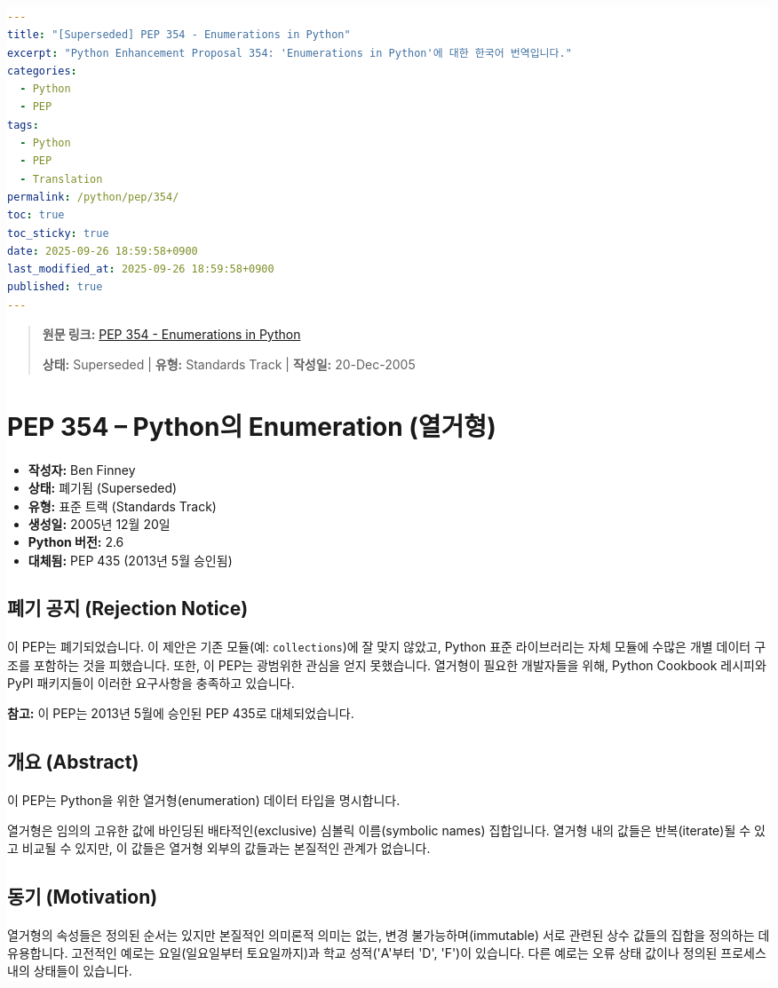 ```yaml
---
title: "[Superseded] PEP 354 - Enumerations in Python"
excerpt: "Python Enhancement Proposal 354: 'Enumerations in Python'에 대한 한국어 번역입니다."
categories:
  - Python
  - PEP
tags:
  - Python
  - PEP
  - Translation
permalink: /python/pep/354/
toc: true
toc_sticky: true
date: 2025-09-26 18:59:58+0900
last_modified_at: 2025-09-26 18:59:58+0900
published: true
---
```

> **원문 링크:** [PEP 354 - Enumerations in Python](https://peps.python.org/pep-0354/)
>
> **상태:** Superseded | **유형:** Standards Track | **작성일:** 20-Dec-2005


# PEP 354 – Python의 Enumeration (열거형)

*   **작성자:** Ben Finney
*   **상태:** 폐기됨 (Superseded)
*   **유형:** 표준 트랙 (Standards Track)
*   **생성일:** 2005년 12월 20일
*   **Python 버전:** 2.6
*   **대체됨:** PEP 435 (2013년 5월 승인됨)

## 폐기 공지 (Rejection Notice)

이 PEP는 폐기되었습니다. 이 제안은 기존 모듈(예: `collections`)에 잘 맞지 않았고, Python 표준 라이브러리는 자체 모듈에 수많은 개별 데이터 구조를 포함하는 것을 피했습니다. 또한, 이 PEP는 광범위한 관심을 얻지 못했습니다. 열거형이 필요한 개발자들을 위해, Python Cookbook 레시피와 PyPI 패키지들이 이러한 요구사항을 충족하고 있습니다.

**참고:** 이 PEP는 2013년 5월에 승인된 PEP 435로 대체되었습니다.

## 개요 (Abstract)

이 PEP는 Python을 위한 열거형(enumeration) 데이터 타입을 명시합니다.

열거형은 임의의 고유한 값에 바인딩된 배타적인(exclusive) 심볼릭 이름(symbolic names) 집합입니다. 열거형 내의 값들은 반복(iterate)될 수 있고 비교될 수 있지만, 이 값들은 열거형 외부의 값들과는 본질적인 관계가 없습니다.

## 동기 (Motivation)

열거형의 속성들은 정의된 순서는 있지만 본질적인 의미론적 의미는 없는, 변경 불가능하며(immutable) 서로 관련된 상수 값들의 집합을 정의하는 데 유용합니다. 고전적인 예로는 요일(일요일부터 토요일까지)과 학교 성적('A'부터 'D', 'F')이 있습니다. 다른 예로는 오류 상태 값이나 정의된 프로세스 내의 상태들이 있습니다.
